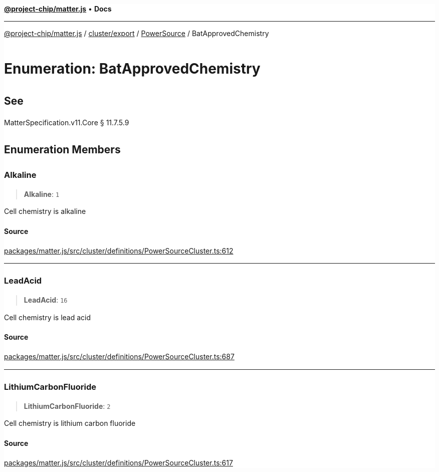 [**@project-chip/matter.js**](../../../../../README.md) • **Docs**

***

[@project-chip/matter.js](../../../../../modules.md) / [cluster/export](../../../README.md) / [PowerSource](../README.md) / BatApprovedChemistry

# Enumeration: BatApprovedChemistry

## See

MatterSpecification.v11.Core § 11.7.5.9

## Enumeration Members

### Alkaline

> **Alkaline**: `1`

Cell chemistry is alkaline

#### Source

[packages/matter.js/src/cluster/definitions/PowerSourceCluster.ts:612](https://github.com/project-chip/matter.js/blob/7a8cbb56b87d4ccf34bec5a9a95ab40a1711324f/packages/matter.js/src/cluster/definitions/PowerSourceCluster.ts#L612)

***

### LeadAcid

> **LeadAcid**: `16`

Cell chemistry is lead acid

#### Source

[packages/matter.js/src/cluster/definitions/PowerSourceCluster.ts:687](https://github.com/project-chip/matter.js/blob/7a8cbb56b87d4ccf34bec5a9a95ab40a1711324f/packages/matter.js/src/cluster/definitions/PowerSourceCluster.ts#L687)

***

### LithiumCarbonFluoride

> **LithiumCarbonFluoride**: `2`

Cell chemistry is lithium carbon fluoride

#### Source

[packages/matter.js/src/cluster/definitions/PowerSourceCluster.ts:617](https://github.com/project-chip/matter.js/blob/7a8cbb56b87d4ccf34bec5a9a95ab40a1711324f/packages/matter.js/src/cluster/definitions/PowerSourceCluster.ts#L617)
